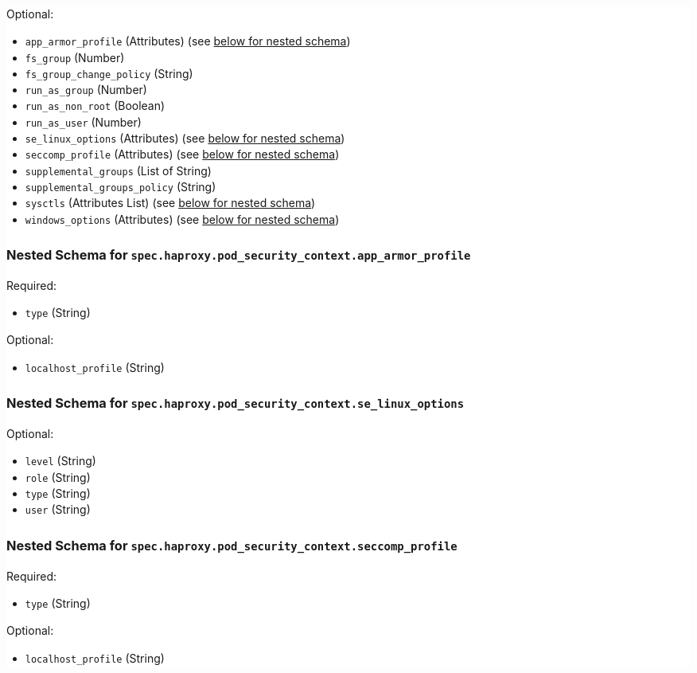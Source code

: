 Optional:

- `app_armor_profile` (Attributes) (see [below for nested schema](#nestedatt--spec--haproxy--pod_security_context--app_armor_profile))
- `fs_group` (Number)
- `fs_group_change_policy` (String)
- `run_as_group` (Number)
- `run_as_non_root` (Boolean)
- `run_as_user` (Number)
- `se_linux_options` (Attributes) (see [below for nested schema](#nestedatt--spec--haproxy--pod_security_context--se_linux_options))
- `seccomp_profile` (Attributes) (see [below for nested schema](#nestedatt--spec--haproxy--pod_security_context--seccomp_profile))
- `supplemental_groups` (List of String)
- `supplemental_groups_policy` (String)
- `sysctls` (Attributes List) (see [below for nested schema](#nestedatt--spec--haproxy--pod_security_context--sysctls))
- `windows_options` (Attributes) (see [below for nested schema](#nestedatt--spec--haproxy--pod_security_context--windows_options))

<a id="nestedatt--spec--haproxy--pod_security_context--app_armor_profile"></a>
### Nested Schema for `spec.haproxy.pod_security_context.app_armor_profile`

Required:

- `type` (String)

Optional:

- `localhost_profile` (String)


<a id="nestedatt--spec--haproxy--pod_security_context--se_linux_options"></a>
### Nested Schema for `spec.haproxy.pod_security_context.se_linux_options`

Optional:

- `level` (String)
- `role` (String)
- `type` (String)
- `user` (String)


<a id="nestedatt--spec--haproxy--pod_security_context--seccomp_profile"></a>
### Nested Schema for `spec.haproxy.pod_security_context.seccomp_profile`

Required:

- `type` (String)

Optional:

- `localhost_profile` (String)
